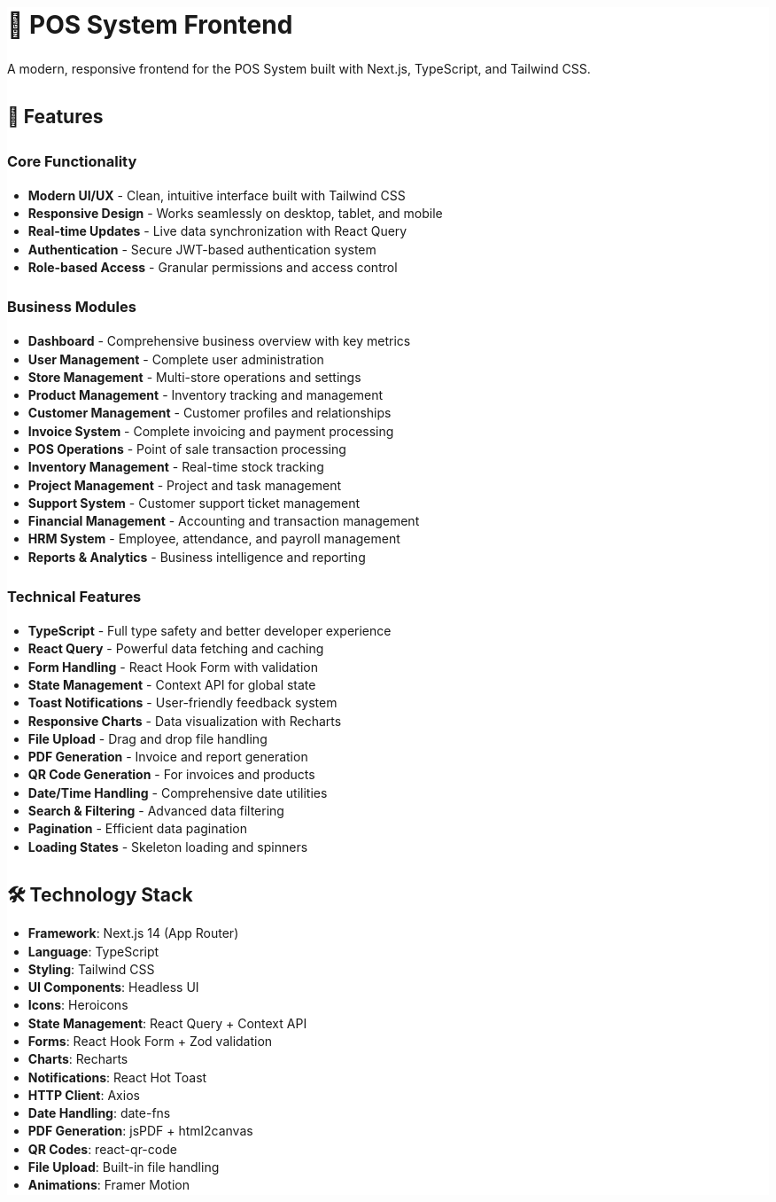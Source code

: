 # 🏪 POS System Frontend

A modern, responsive frontend for the POS System built with Next.js, TypeScript, and Tailwind CSS.

## 🚀 Features

### Core Functionality
- **Modern UI/UX** - Clean, intuitive interface built with Tailwind CSS
- **Responsive Design** - Works seamlessly on desktop, tablet, and mobile
- **Real-time Updates** - Live data synchronization with React Query
- **Authentication** - Secure JWT-based authentication system
- **Role-based Access** - Granular permissions and access control

### Business Modules
- **Dashboard** - Comprehensive business overview with key metrics
- **User Management** - Complete user administration
- **Store Management** - Multi-store operations and settings
- **Product Management** - Inventory tracking and management
- **Customer Management** - Customer profiles and relationships
- **Invoice System** - Complete invoicing and payment processing
- **POS Operations** - Point of sale transaction processing
- **Inventory Management** - Real-time stock tracking
- **Project Management** - Project and task management
- **Support System** - Customer support ticket management
- **Financial Management** - Accounting and transaction management
- **HRM System** - Employee, attendance, and payroll management
- **Reports & Analytics** - Business intelligence and reporting

### Technical Features
- **TypeScript** - Full type safety and better developer experience
- **React Query** - Powerful data fetching and caching
- **Form Handling** - React Hook Form with validation
- **State Management** - Context API for global state
- **Toast Notifications** - User-friendly feedback system
- **Responsive Charts** - Data visualization with Recharts
- **File Upload** - Drag and drop file handling
- **PDF Generation** - Invoice and report generation
- **QR Code Generation** - For invoices and products
- **Date/Time Handling** - Comprehensive date utilities
- **Search & Filtering** - Advanced data filtering
- **Pagination** - Efficient data pagination
- **Loading States** - Skeleton loading and spinners

## 🛠️ Technology Stack

- **Framework**: Next.js 14 (App Router)
- **Language**: TypeScript
- **Styling**: Tailwind CSS
- **UI Components**: Headless UI
- **Icons**: Heroicons
- **State Management**: React Query + Context API
- **Forms**: React Hook Form + Zod validation
- **Charts**: Recharts
- **Notifications**: React Hot Toast
- **HTTP Client**: Axios
- **Date Handling**: date-fns
- **PDF Generation**: jsPDF + html2canvas
- **QR Codes**: react-qr-code
- **File Upload**: Built-in file handling
- **Animations**: Framer Motion
